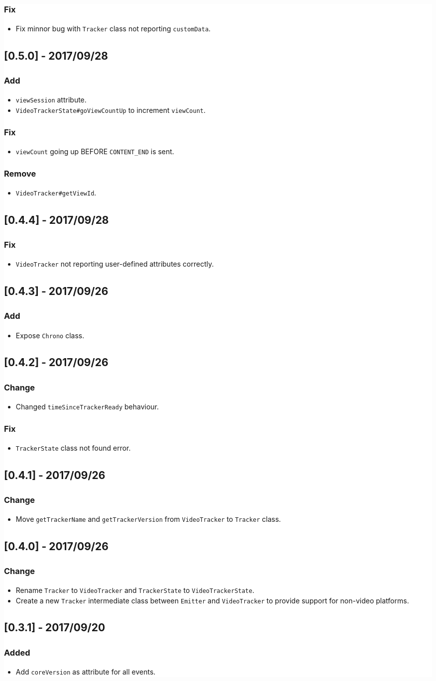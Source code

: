 ### Fix
- Fix minnor bug with `Tracker` class not reporting `customData`.

## [0.5.0] - 2017/09/28
### Add
- `viewSession` attribute.
- `VideoTrackerState#goViewCountUp` to increment `viewCount`.

### Fix
- `viewCount` going up BEFORE `CONTENT_END` is sent.

### Remove
- `VideoTracker#getViewId`.

## [0.4.4] - 2017/09/28
### Fix
- `VideoTracker` not reporting user-defined attributes correctly.

## [0.4.3] - 2017/09/26
### Add
- Expose `Chrono` class.

## [0.4.2] - 2017/09/26
### Change
- Changed `timeSinceTrackerReady` behaviour.

### Fix
- `TrackerState` class not found error. 

## [0.4.1] - 2017/09/26
### Change
- Move `getTrackerName` and `getTrackerVersion` from `VideoTracker` to `Tracker` class.

## [0.4.0] - 2017/09/26
### Change
- Rename `Tracker` to `VideoTracker` and `TrackerState` to `VideoTrackerState`.
- Create a new `Tracker` intermediate class between `Emitter` and `VideoTracker` to provide support for non-video platforms.

## [0.3.1] - 2017/09/20
### Added
- Add `coreVersion` as attribute for all events.
